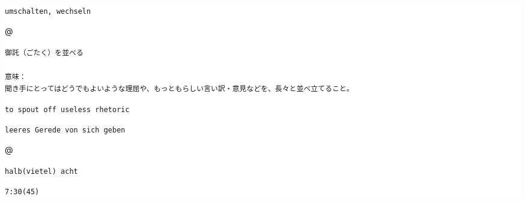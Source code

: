 
```de
umschalten, wechseln

```
@

```jp
御託（ごたく）を並べる

意味：
聞き手にとってはどうでもよいような理屈や、もっともらしい言い訳・意見などを、長々と並べ立てること。
```
```en
to spout off useless rhetoric
```
```de
leeres Gerede von sich geben
```
@
```de
halb(vietel) acht
```
```jp
7:30(45)
```